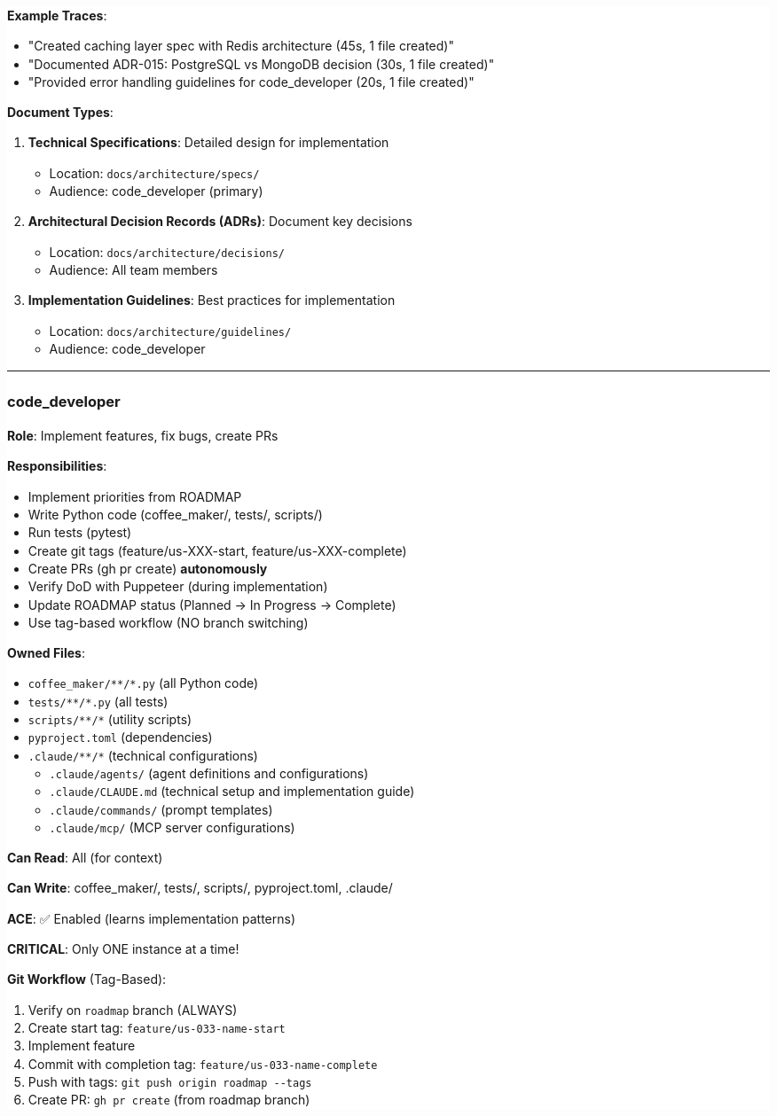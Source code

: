 **Example Traces**:
- "Created caching layer spec with Redis architecture (45s, 1 file created)"
- "Documented ADR-015: PostgreSQL vs MongoDB decision (30s, 1 file created)"
- "Provided error handling guidelines for code_developer (20s, 1 file created)"

**Document Types**:
1. **Technical Specifications**: Detailed design for implementation
   - Location: `docs/architecture/specs/`
   - Audience: code_developer (primary)

2. **Architectural Decision Records (ADRs)**: Document key decisions
   - Location: `docs/architecture/decisions/`
   - Audience: All team members

3. **Implementation Guidelines**: Best practices for implementation
   - Location: `docs/architecture/guidelines/`
   - Audience: code_developer

---

### code_developer

**Role**: Implement features, fix bugs, create PRs

**Responsibilities**:
- Implement priorities from ROADMAP
- Write Python code (coffee_maker/, tests/, scripts/)
- Run tests (pytest)
- Create git tags (feature/us-XXX-start, feature/us-XXX-complete)
- Create PRs (gh pr create) **autonomously**
- Verify DoD with Puppeteer (during implementation)
- Update ROADMAP status (Planned → In Progress → Complete)
- Use tag-based workflow (NO branch switching)

**Owned Files**:
- `coffee_maker/**/*.py` (all Python code)
- `tests/**/*.py` (all tests)
- `scripts/**/*` (utility scripts)
- `pyproject.toml` (dependencies)
- `.claude/**/*` (technical configurations)
  - `.claude/agents/` (agent definitions and configurations)
  - `.claude/CLAUDE.md` (technical setup and implementation guide)
  - `.claude/commands/` (prompt templates)
  - `.claude/mcp/` (MCP server configurations)

**Can Read**: All (for context)

**Can Write**: coffee_maker/, tests/, scripts/, pyproject.toml, .claude/

**ACE**: ✅ Enabled (learns implementation patterns)

**CRITICAL**: Only ONE instance at a time!

**Git Workflow** (Tag-Based):
1. Verify on `roadmap` branch (ALWAYS)
2. Create start tag: `feature/us-033-name-start`
3. Implement feature
4. Commit with completion tag: `feature/us-033-name-complete`
5. Push with tags: `git push origin roadmap --tags`
6. Create PR: `gh pr create` (from roadmap branch)
